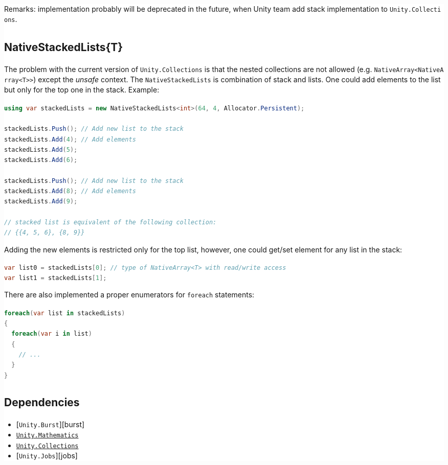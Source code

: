 Remarks: implementation probably will be deprecated in the future, when Unity team add stack implementation to `Unity.Collections`.

## NativeStackedLists{T}

The problem with the current version of `Unity.Collections` is that the nested collections are not allowed (e.g. `NativeArray<NativeArray<T>>`) except the _unsafe_ context.
The `NativeStackedLists` is combination of stack and lists.
One could add elements to the list but only for the top one in the stack.
Example:

```csharp
using var stackedLists = new NativeStackedLists<int>(64, 4, Allocator.Persistent);

stackedLists.Push(); // Add new list to the stack
stackedLists.Add(4); // Add elements
stackedLists.Add(5);
stackedLists.Add(6);

stackedLists.Push(); // Add new list to the stack
stackedLists.Add(8); // Add elements
stackedLists.Add(9);

// stacked list is equivalent of the following collection:
// {{4, 5, 6}, {8, 9}}
```

Adding the new elements is restricted only for the top list, however, one could get/set element for any list in the stack:

```csharp
var list0 = stackedLists[0]; // type of NativeArray<T> with read/write access
var list1 = stackedLists[1];
```

There are also implemented a proper enumerators for `foreach` statements:

```csharp
foreach(var list in stackedLists)
{
  foreach(var i in list)
  {
    // ...
  }
}
```

## Dependencies

- [`Unity.Burst`][burst]
- [`Unity.Mathematics`](https://docs.unity3d.com/Packages/com.unity.mathematics@1.2/manual/index.html)
- [`Unity.Collections`](https://docs.unity3d.com/Packages/com.unity.collections@1.1/manual/index.html)
- [`Unity.Jobs`][jobs]
